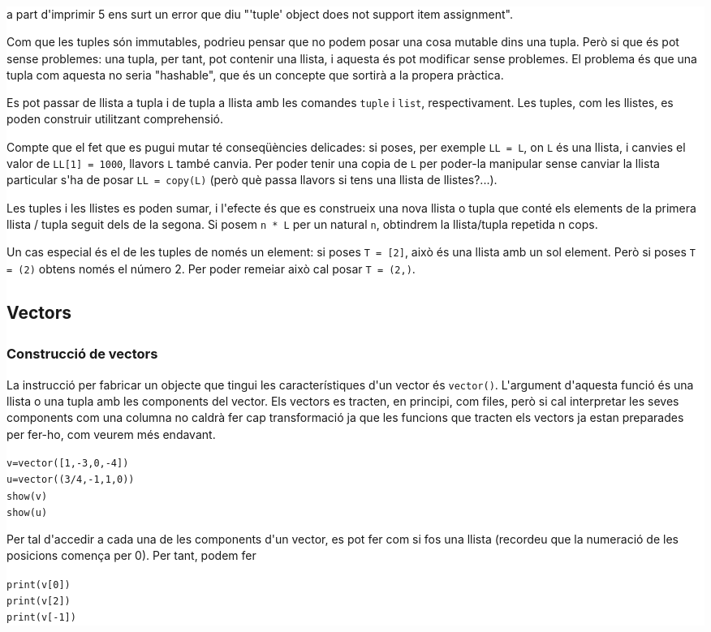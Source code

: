 a part d'imprimir 5 ens surt un error que diu "'tuple' object does not
support item assignment".

Com que les tuples són immutables, podrieu pensar que no podem posar una
cosa mutable dins una tupla. Però si que és pot sense problemes: una
tupla, per tant, pot contenir una llista, i aquesta és pot modificar
sense problemes. El problema és que una tupla com aquesta no seria
"hashable", que és un concepte que sortirà a la propera pràctica.

Es pot passar de llista a tupla i de tupla a llista amb les comandes
`tuple` i `list`, respectivament. Les tuples, com les llistes, es poden
construir utilitzant comprehensió.

Compte que el fet que es pugui mutar té conseqüències delicades: si
poses, per exemple `LL = L`, on `L` és una llista, i canvies el valor de
`LL[1] = 1000`, llavors `L` també canvia. Per poder tenir una copia de `L` per
poder-la manipular sense canviar la llista particular s'ha de posar
`LL = copy(L)` (però què passa llavors si tens una llista de llistes?...).

Les tuples i les llistes es poden sumar, i l'efecte és que es construeix
una nova llista o tupla que conté els elements de la primera
llista / tupla seguit dels de la segona. Si posem `n * L` per un natural `n`,
obtindrem la llista/tupla repetida n cops.

Un cas especial és el de les tuples de només un element: si poses
`T = [2]`, això és una llista amb un sol element. Però si poses `T = (2)`
obtens només el número 2. Per poder remeiar això cal posar `T = (2,)`.

## Vectors

### Construcció de vectors

La instrucció per fabricar un objecte que tingui les característiques
d'un vector és `vector()`. L'argument d'aquesta funció és una llista o
una tupla amb les components del vector. Els vectors es tracten, en
principi, com files, però si cal interpretar les seves components com
una columna no caldrà fer cap transformació ja que les funcions que
tracten els vectors ja estan preparades per fer-ho, com veurem més
endavant.

```sage
v=vector([1,-3,0,-4])
u=vector((3/4,-1,1,0))
show(v)
show(u)
```

Per tal d'accedir a cada una de les components d'un vector, es pot fer
com si fos una llista (recordeu que la numeració de les posicions
comença per $0$). Per tant, podem fer

```sage
print(v[0])
print(v[2])
print(v[-1])
```

